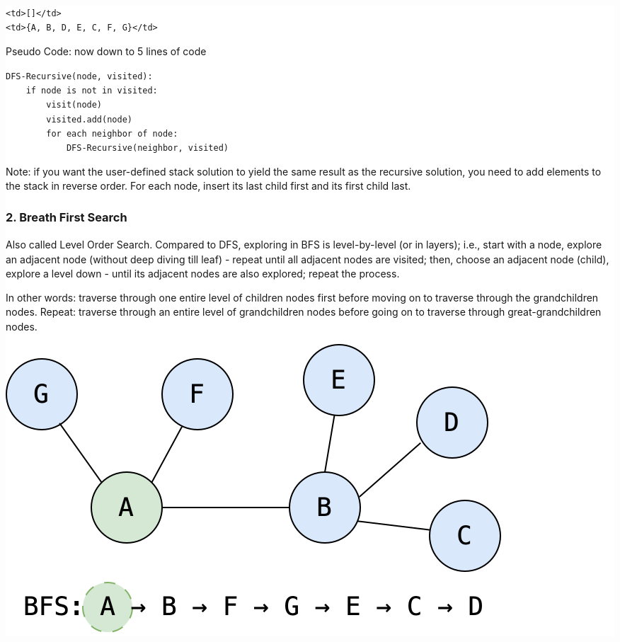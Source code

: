     <td>[]</td>
    <td>{A, B, D, E, C, F, G}</td>
  </tr>
</table>
</div>

<p>Pseudo Code: now down to 5 lines of code</p>
<pre><code>DFS-Recursive(node, visited):
    if node is not in visited:
        visit(node)
        visited.add(node)
        for each neighbor of node:
            DFS-Recursive(neighbor, visited)
</code></pre>

<p>Note: if you want the user-defined stack solution to yield the same result as the recursive solution, you need to add elements to the stack in reverse order. For each node, insert its last child first and its first child last.</p>

<h3>2. Breath First Search</h3>

<p>Also called Level Order Search. Compared to DFS, exploring in BFS is level-by-level (or in layers); i.e., start with a node, explore an adjacent node (without deep diving till leaf) - repeat until all adjacent nodes are visited; then, choose an adjacent node (child), explore a level down - until its adjacent nodes are also explored; repeat the process.</p>

<p>In other words: traverse through one entire level of children nodes first before moving on to traverse through the grandchildren nodes. Repeat: traverse through an entire level of grandchildren nodes before going on to traverse through great-grandchildren nodes.</p>

<div class="slider" id="slider5">
  <div class="slides center-image-0 center-image-40">
    <img src="./assets/posts/graph-theory/bfs-basic/bfs-basic-Page-1.svg" class="slide">